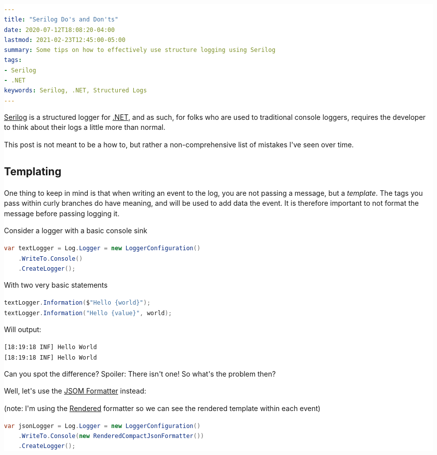 ```yaml
---
title: "Serilog Do's and Don'ts"
date: 2020-07-12T18:08:20-04:00
lastmod: 2021-02-23T12:45:00-05:00
summary: Some tips on how to effectively use structure logging using Serilog
tags:
- Serilog
- .NET
keywords: Serilog, .NET, Structured Logs
---
```


[Serilog](https://serilog.net/) is a structured logger for [.NET](https://dotnet.microsoft.com/), and as such, for folks who are used to traditional console loggers, requires the developer to think about their logs a little more than normal.

This post is not meant to be a how to, but rather a non-comprehensive list of mistakes I've seen over time.

## Templating

One thing to keep in mind is that when writing an event to the log, you are not passing a message, but a *template*. The tags you pass within curly branches do have meaning, and will be used to add data the event. It is therefore important to not format the message before passing logging it.

Consider a logger with a basic console sink

```cs
var textLogger = Log.Logger = new LoggerConfiguration()
    .WriteTo.Console()
    .CreateLogger();
```

With two very basic statements

```cs
textLogger.Information($"Hello {world}");
textLogger.Information("Hello {value}", world);
```

Will output:

```
[18:19:18 INF] Hello World
[18:19:18 INF] Hello World
```

Can you spot the difference? Spoiler: There isn't one! So what's the problem then?

Well, let's use the [JSOM Formatter](https://github.com/serilog/serilog-formatting-compact) instead:

(note: I'm using the [Rendered](https://github.com/serilog/serilog-formatting-compact#rendered-events) formatter so we can see the rendered template within each event)

```cs
var jsonLogger = Log.Logger = new LoggerConfiguration()
    .WriteTo.Console(new RenderedCompactJsonFormatter())
    .CreateLogger();
```
